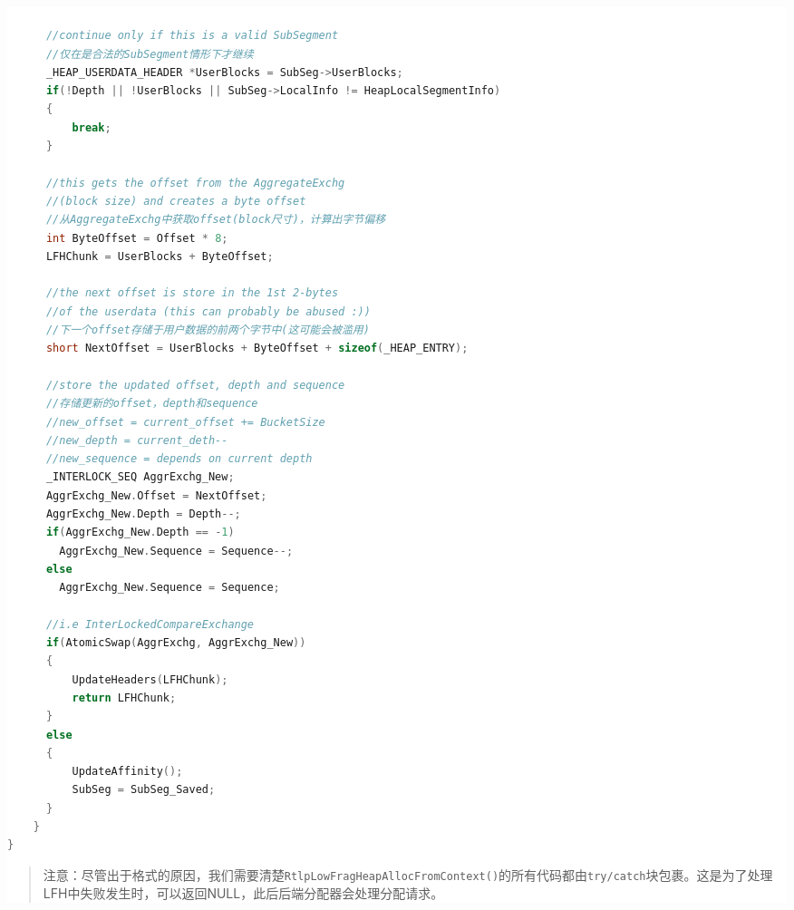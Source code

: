 ```cpp
      
      //continue only if this is a valid SubSegment
      //仅在是合法的SubSegment情形下才继续
      _HEAP_USERDATA_HEADER *UserBlocks = SubSeg->UserBlocks;
      if(!Depth || !UserBlocks || SubSeg->LocalInfo != HeapLocalSegmentInfo)
      {
          break;
      }
      
      //this gets the offset from the AggregateExchg
      //(block size) and creates a byte offset
      //从AggregateExchg中获取offset(block尺寸)，计算出字节偏移
      int ByteOffset = Offset * 8;
      LFHChunk = UserBlocks + ByteOffset;
      
      //the next offset is store in the 1st 2-bytes
      //of the userdata (this can probably be abused :))
      //下一个offset存储于用户数据的前两个字节中(这可能会被滥用)
      short NextOffset = UserBlocks + ByteOffset + sizeof(_HEAP_ENTRY);
      
      //store the updated offset, depth and sequence
      //存储更新的offset，depth和sequence
      //new_offset = current_offset += BucketSize
      //new_depth = current_deth--
      //new_sequence = depends on current depth
      _INTERLOCK_SEQ AggrExchg_New;
      AggrExchg_New.Offset = NextOffset;
      AggrExchg_New.Depth = Depth--;
      if(AggrExchg_New.Depth == -1)
      	AggrExchg_New.Sequence = Sequence--;
      else
        AggrExchg_New.Sequence = Sequence;
      
      //i.e InterLockedCompareExchange
      if(AtomicSwap(AggrExchg, AggrExchg_New))
      {
          UpdateHeaders(LFHChunk);
          return LFHChunk;
      }
      else
      {
          UpdateAffinity();
          SubSeg = SubSeg_Saved;
      }
    }
}
```

> 注意：尽管出于格式的原因，我们需要清楚`RtlpLowFragHeapAllocFromContext()`的所有代码都由`try/catch`块包裹。这是为了处理LFH中失败发生时，可以返回NULL，此后后端分配器会处理分配请求。

